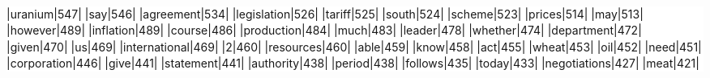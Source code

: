|uranium|547|
|say|546|
|agreement|534|
|legislation|526|
|tariff|525|
|south|524|
|scheme|523|
|prices|514|
|may|513|
|however|489|
|inflation|489|
|course|486|
|production|484|
|much|483|
|leader|478|
|whether|474|
|department|472|
|given|470|
|us|469|
|international|469|
|2|460|
|resources|460|
|able|459|
|know|458|
|act|455|
|wheat|453|
|oil|452|
|need|451|
|corporation|446|
|give|441|
|statement|441|
|authority|438|
|period|438|
|follows|435|
|today|433|
|negotiations|427|
|meat|421|